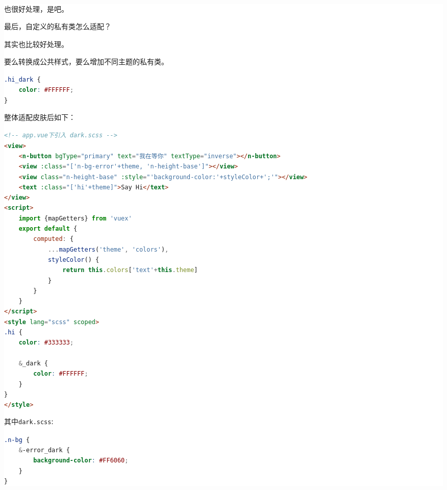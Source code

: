 也很好处理，是吧。

最后，自定义的私有类怎么适配？

其实也比较好处理。

要么转换成公共样式，要么增加不同主题的私有类。

```css
.hi_dark {
	color: #FFFFFF;
}
```

整体适配皮肤后如下：

```html
<!-- app.vue下引入 dark.scss -->
<view>
	<n-button bgType="primary" text="我在等你" textType="inverse"></n-button>
	<view :class="['n-bg-error'+theme, 'n-height-base']"></view>
	<view class="n-height-base" :style="'background-color:'+styleColor+';'"></view>
	<text :class="['hi'+theme]">Say Hi</text>
</view>
<script>
	import {mapGetters} from 'vuex'
	export default {
		computed: {
			...mapGetters('theme', 'colors'),
			styleColor() {
				return this.colors['text'+this.theme]
			}
		}
	}
</script>
<style lang="scss" scoped>
.hi {
	color: #333333;
	
	&_dark {
		color: #FFFFFF;
	}
}
</style>
```

其中`dark.scss`:

```css
.n-bg {
	&-error_dark {
		background-color: #FF6060;
	}
}
```
